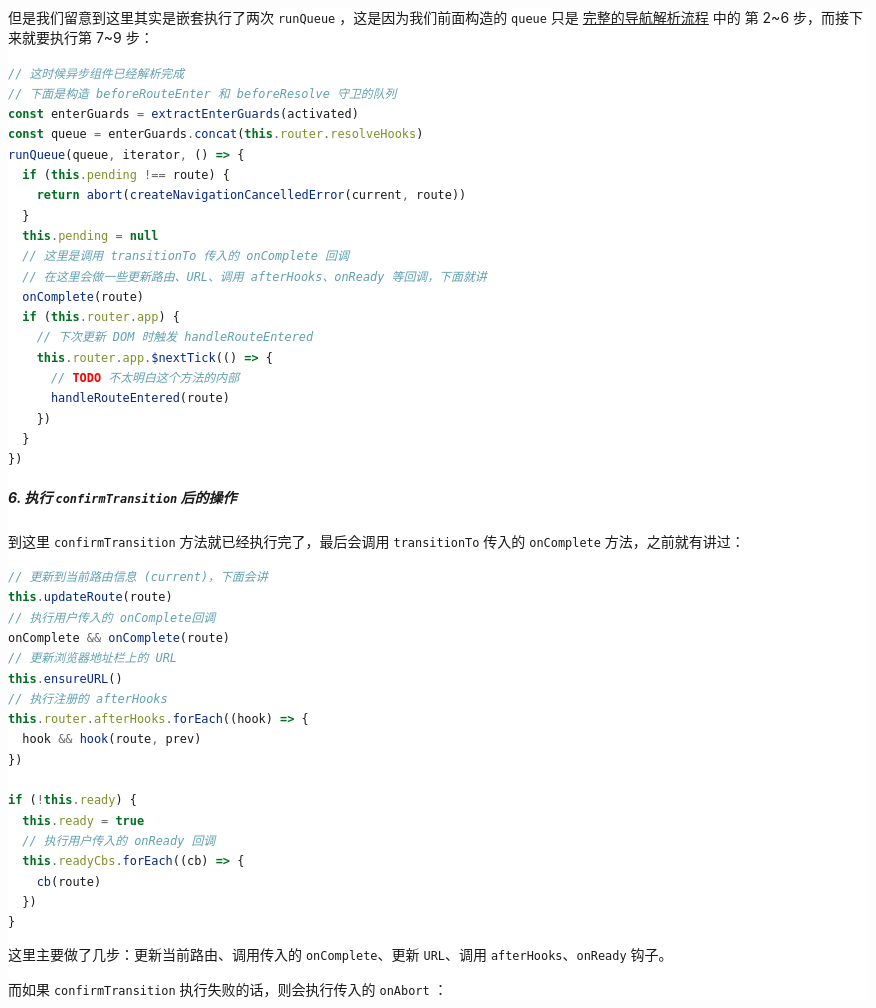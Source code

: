 但是我们留意到这里其实是嵌套执行了两次 `runQueue` ，这是因为我们前面构造的 `queue` 只是 [完整的导航解析流程](https://www.yuque.com/qtr5wf/vue/xgpkgb#371cff94) 中的 第 2~6 步，而接下来就要执行第 7~9 步：

```jsx
// 这时候异步组件已经解析完成
// 下面是构造 beforeRouteEnter 和 beforeResolve 守卫的队列
const enterGuards = extractEnterGuards(activated)
const queue = enterGuards.concat(this.router.resolveHooks)
runQueue(queue, iterator, () => {
  if (this.pending !== route) {
    return abort(createNavigationCancelledError(current, route))
  }
  this.pending = null
  // 这里是调用 transitionTo 传入的 onComplete 回调
  // 在这里会做一些更新路由、URL、调用 afterHooks、onReady 等回调，下面就讲
  onComplete(route)
  if (this.router.app) {
    // 下次更新 DOM 时触发 handleRouteEntered
    this.router.app.$nextTick(() => {
      // TODO 不太明白这个方法的内部
      handleRouteEntered(route)
    })
  }
})
```

##### 6. 执行 `confirmTransition` 后的操作

到这里 `confirmTransition` 方法就已经执行完了，最后会调用 `transitionTo` 传入的 `onComplete` 方法，之前就有讲过：

```jsx
// 更新到当前路由信息 (current)，下面会讲
this.updateRoute(route)
// 执行用户传入的 onComplete回调
onComplete && onComplete(route)
// 更新浏览器地址栏上的 URL
this.ensureURL()
// 执行注册的 afterHooks
this.router.afterHooks.forEach((hook) => {
  hook && hook(route, prev)
})

if (!this.ready) {
  this.ready = true
  // 执行用户传入的 onReady 回调
  this.readyCbs.forEach((cb) => {
    cb(route)
  })
}
```

这里主要做了几步：更新当前路由、调用传入的 `onComplete`、更新 `URL`、调用 `afterHooks`、`onReady` 钩子。

而如果 `confirmTransition` 执行失败的话，则会执行传入的 `onAbort` ：
